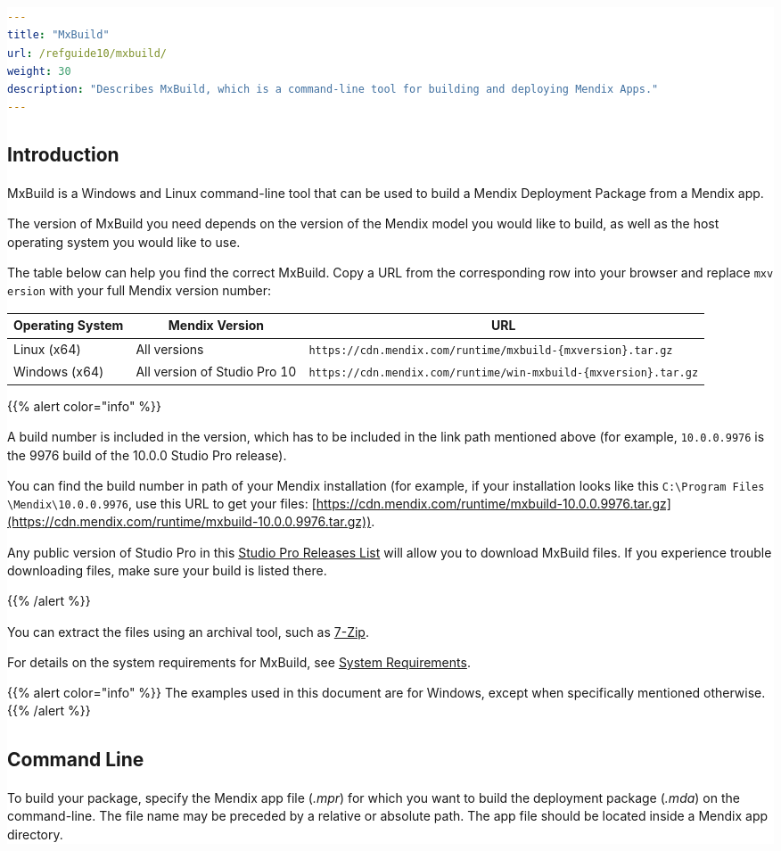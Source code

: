 ```yaml
---
title: "MxBuild"
url: /refguide10/mxbuild/
weight: 30
description: "Describes MxBuild, which is a command-line tool for building and deploying Mendix Apps."
---
```


## Introduction

MxBuild is a Windows and Linux command-line tool that can be used to build a Mendix Deployment Package from a Mendix app.

The version of MxBuild you need depends on the version of the Mendix model you would like to build, as well as the host operating system you would like to use.

The table below can help you find the correct MxBuild. Copy a URL from the corresponding row into your browser and replace `mxversion` with your full Mendix version number:

| Operating System | Mendix Version               | URL                                                          |
| ---------------- | ---------------------------- | ------------------------------------------------------------ |
| Linux (x64)      | All versions                 | `https://cdn.mendix.com/runtime/mxbuild-{mxversion}.tar.gz`  |
| Windows (x64)    | All version of Studio Pro 10 | `https://cdn.mendix.com/runtime/win-mxbuild-{mxversion}.tar.gz` |

{{% alert color="info" %}}

A build number is included in the version, which has to be included in the link path mentioned above (for example, `10.0.0.9976` is the 9976 build of the 10.0.0 Studio Pro release).

You can find the build number in path of your Mendix installation (for example, if your installation looks like this `C:\Program Files\Mendix\10.0.0.9976`, use this URL to get your files: [https://cdn.mendix.com/runtime/mxbuild-10.0.0.9976.tar.gz](https://cdn.mendix.com/runtime/mxbuild-10.0.0.9976.tar.gz)).

Any public version of Studio Pro in this [Studio Pro Releases List](https://marketplace.mendix.com/link/studiopro/) will allow you to download MxBuild files. If you experience trouble downloading files, make sure your build is listed there.

{{% /alert %}}

You can extract the files using an archival tool, such as [7-Zip](https://www.7-zip.org/).

For details on the system requirements for MxBuild, see [System Requirements](/refguide10/system-requirements/#mxbuild).

{{% alert color="info" %}}
The examples used in this document are for Windows, except when specifically mentioned otherwise.
{{% /alert %}}

## Command Line

To build your package, specify the Mendix app file (*.mpr*) for which you want to build the deployment package (*.mda*) on the command-line. The file name may be preceded by a relative or absolute path. The app file should be located inside a Mendix app directory.
